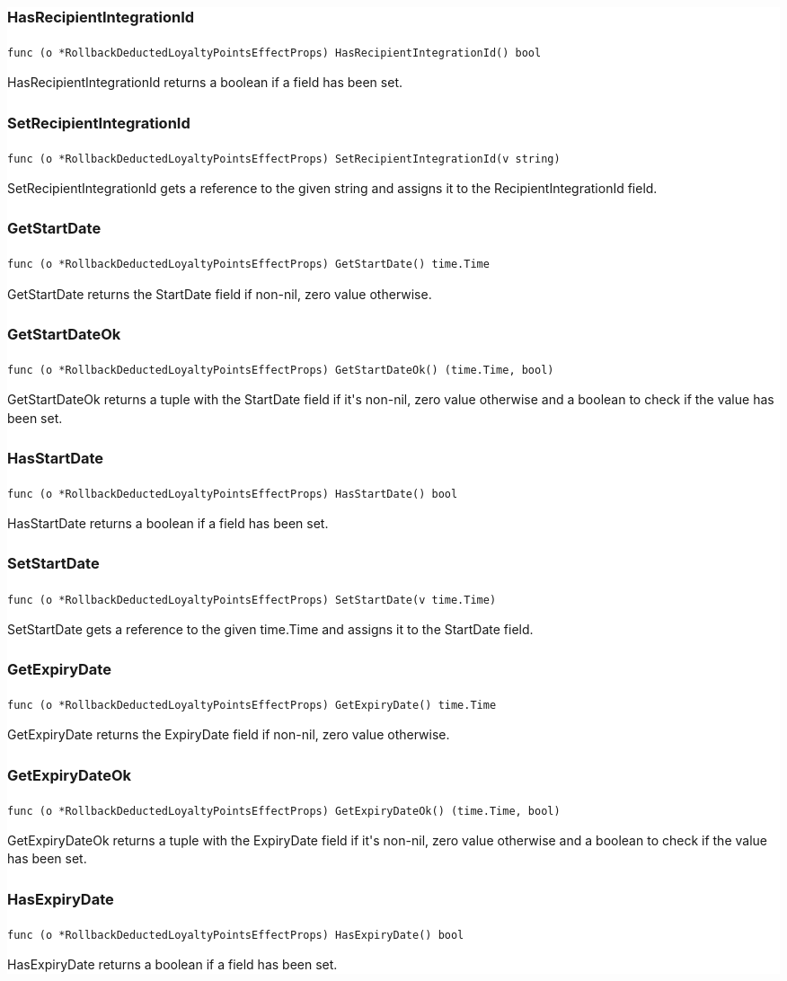 ### HasRecipientIntegrationId

`func (o *RollbackDeductedLoyaltyPointsEffectProps) HasRecipientIntegrationId() bool`

HasRecipientIntegrationId returns a boolean if a field has been set.

### SetRecipientIntegrationId

`func (o *RollbackDeductedLoyaltyPointsEffectProps) SetRecipientIntegrationId(v string)`

SetRecipientIntegrationId gets a reference to the given string and assigns it to the RecipientIntegrationId field.

### GetStartDate

`func (o *RollbackDeductedLoyaltyPointsEffectProps) GetStartDate() time.Time`

GetStartDate returns the StartDate field if non-nil, zero value otherwise.

### GetStartDateOk

`func (o *RollbackDeductedLoyaltyPointsEffectProps) GetStartDateOk() (time.Time, bool)`

GetStartDateOk returns a tuple with the StartDate field if it's non-nil, zero value otherwise
and a boolean to check if the value has been set.

### HasStartDate

`func (o *RollbackDeductedLoyaltyPointsEffectProps) HasStartDate() bool`

HasStartDate returns a boolean if a field has been set.

### SetStartDate

`func (o *RollbackDeductedLoyaltyPointsEffectProps) SetStartDate(v time.Time)`

SetStartDate gets a reference to the given time.Time and assigns it to the StartDate field.

### GetExpiryDate

`func (o *RollbackDeductedLoyaltyPointsEffectProps) GetExpiryDate() time.Time`

GetExpiryDate returns the ExpiryDate field if non-nil, zero value otherwise.

### GetExpiryDateOk

`func (o *RollbackDeductedLoyaltyPointsEffectProps) GetExpiryDateOk() (time.Time, bool)`

GetExpiryDateOk returns a tuple with the ExpiryDate field if it's non-nil, zero value otherwise
and a boolean to check if the value has been set.

### HasExpiryDate

`func (o *RollbackDeductedLoyaltyPointsEffectProps) HasExpiryDate() bool`

HasExpiryDate returns a boolean if a field has been set.
